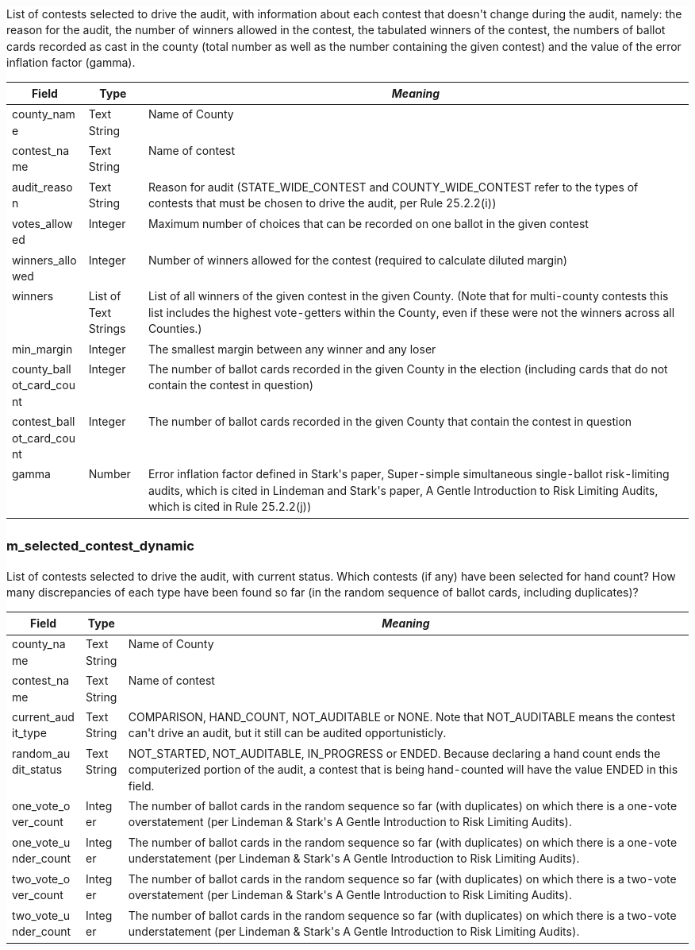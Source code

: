 List of contests selected to drive the audit, with information
  about each contest that doesn't change during the audit, namely: the reason for 
  the audit, the number of winners allowed in the contest, the tabulated winners of the contest, the numbers of ballot cards recorded as cast in the county (total number as well as the number containing the given contest) and the value of the error inflation factor (gamma).


 Field | Type | _______________Meaning_______________ 
--- | --- | ---
county_name | Text String | Name of County
contest_name | Text String | Name of contest 
audit_reason | Text String | Reason for audit (STATE_WIDE_CONTEST and COUNTY_WIDE_CONTEST refer to the types of contests that must be chosen to drive the audit, per Rule 25.2.2(i))
votes_allowed | Integer | Maximum number of choices that can be recorded on one ballot in the given contest
 winners_allowed | Integer | Number of winners allowed for the contest (required to calculate diluted margin)
winners | List of Text Strings | List of all winners of the given contest in the given County. (Note that for multi-county contests this list includes the highest vote-getters within the County, even if these were not the winners across all Counties.)
min_margin | Integer | The smallest margin between any winner and any loser
county_ballot_card_count | Integer | The number of ballot cards recorded in the given County in the election (including cards that do not contain the contest in question)
contest_ballot_card_count | Integer | The number of ballot cards recorded in the given County that contain the contest in question
 gamma | Number | Error inflation factor defined in Stark's paper, Super-simple simultaneous single-ballot risk-limiting audits, which is cited in Lindeman and Stark's paper, A Gentle Introduction to Risk Limiting Audits, which is cited in Rule 25.2.2(j))

  
### m_selected_contest_dynamic

 List of contests selected to drive the audit, with current status.  Which contests (if any) have
  been selected for hand count? How many discrepancies of each type have been found so far (in the random sequence of ballot cards, including duplicates)?

 Field | Type | _______________Meaning_______________ 
--- | --- | ---
county_name | Text String | Name of County
contest_name | Text String | Name of contest 
current_audit_type | Text String | COMPARISON, HAND_COUNT, NOT_AUDITABLE or NONE. Note that NOT_AUDITABLE means the contest can't drive an audit, but it still can be audited opportunisticly.
random_audit_status | Text String |  NOT_STARTED, NOT_AUDITABLE, IN_PROGRESS or ENDED.   Because declaring a hand count ends the computerized portion of the audit, a contest that is being hand-counted will have the value ENDED in this field.
 one_vote_over_count | Integer | The number of ballot cards in the random sequence so far (with duplicates)  on which there is a one-vote overstatement  (per Lindeman & Stark's A Gentle Introduction to Risk Limiting Audits).
 one_vote_under_count | Integer | The number of ballot cards in the random sequence so far (with duplicates)  on which there is a one-vote understatement  (per Lindeman & Stark's A Gentle Introduction to Risk Limiting Audits).
 two_vote_over_count | Integer | The number of ballot cards in the random sequence so far (with duplicates)  on which there is a two-vote overstatement  (per Lindeman & Stark's A Gentle Introduction to Risk Limiting Audits).
 two_vote_under_count | Integer | The number of ballot cards in the random sequence so far (with duplicates)  on which there is a two-vote understatement  (per Lindeman & Stark's A Gentle Introduction to Risk Limiting Audits).
